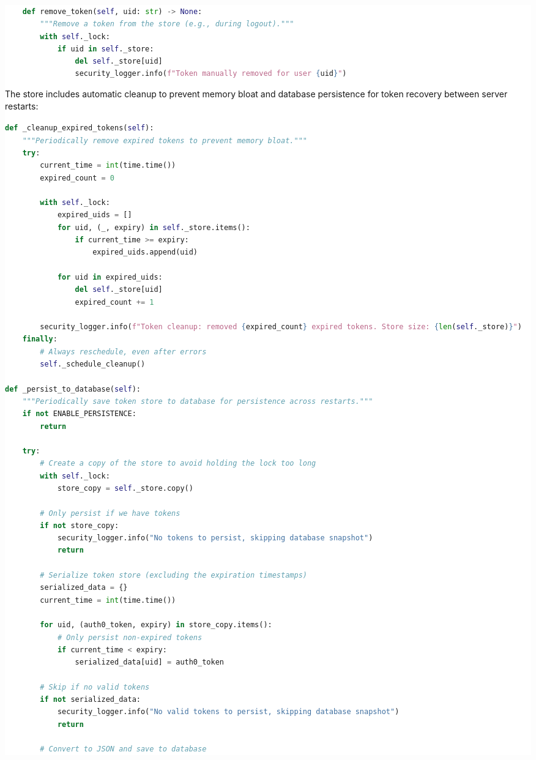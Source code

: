 ```python
    def remove_token(self, uid: str) -> None:
        """Remove a token from the store (e.g., during logout)."""
        with self._lock:
            if uid in self._store:
                del self._store[uid]
                security_logger.info(f"Token manually removed for user {uid}")
```

The store includes automatic cleanup to prevent memory bloat and database persistence for token recovery between server restarts:

```python
def _cleanup_expired_tokens(self):
    """Periodically remove expired tokens to prevent memory bloat."""
    try:
        current_time = int(time.time())
        expired_count = 0

        with self._lock:
            expired_uids = []
            for uid, (_, expiry) in self._store.items():
                if current_time >= expiry:
                    expired_uids.append(uid)

            for uid in expired_uids:
                del self._store[uid]
                expired_count += 1

        security_logger.info(f"Token cleanup: removed {expired_count} expired tokens. Store size: {len(self._store)}")
    finally:
        # Always reschedule, even after errors
        self._schedule_cleanup()

def _persist_to_database(self):
    """Periodically save token store to database for persistence across restarts."""
    if not ENABLE_PERSISTENCE:
        return

    try:
        # Create a copy of the store to avoid holding the lock too long
        with self._lock:
            store_copy = self._store.copy()

        # Only persist if we have tokens
        if not store_copy:
            security_logger.info("No tokens to persist, skipping database snapshot")
            return

        # Serialize token store (excluding the expiration timestamps)
        serialized_data = {}
        current_time = int(time.time())

        for uid, (auth0_token, expiry) in store_copy.items():
            # Only persist non-expired tokens
            if current_time < expiry:
                serialized_data[uid] = auth0_token

        # Skip if no valid tokens
        if not serialized_data:
            security_logger.info("No valid tokens to persist, skipping database snapshot")
            return

        # Convert to JSON and save to database
```